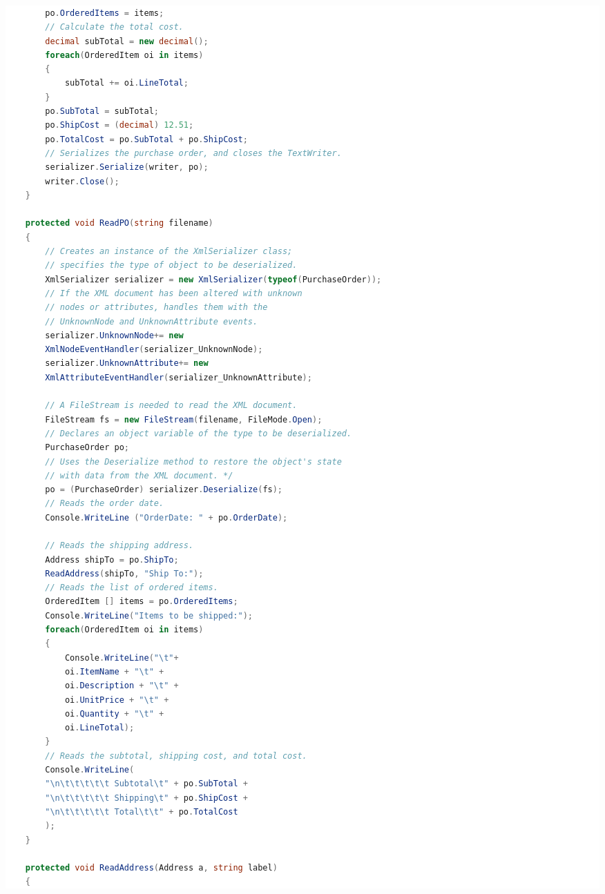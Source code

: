```csharp  
        po.OrderedItems = items;  
        // Calculate the total cost.  
        decimal subTotal = new decimal();  
        foreach(OrderedItem oi in items)  
        {  
            subTotal += oi.LineTotal;  
        }  
        po.SubTotal = subTotal;  
        po.ShipCost = (decimal) 12.51;   
        po.TotalCost = po.SubTotal + po.ShipCost;   
        // Serializes the purchase order, and closes the TextWriter.  
        serializer.Serialize(writer, po);  
        writer.Close();  
    }  
  
    protected void ReadPO(string filename)  
    {  
        // Creates an instance of the XmlSerializer class;  
        // specifies the type of object to be deserialized.  
        XmlSerializer serializer = new XmlSerializer(typeof(PurchaseOrder));  
        // If the XML document has been altered with unknown   
        // nodes or attributes, handles them with the   
        // UnknownNode and UnknownAttribute events.  
        serializer.UnknownNode+= new   
        XmlNodeEventHandler(serializer_UnknownNode);  
        serializer.UnknownAttribute+= new   
        XmlAttributeEventHandler(serializer_UnknownAttribute);  
  
        // A FileStream is needed to read the XML document.  
        FileStream fs = new FileStream(filename, FileMode.Open);  
        // Declares an object variable of the type to be deserialized.  
        PurchaseOrder po;  
        // Uses the Deserialize method to restore the object's state   
        // with data from the XML document. */  
        po = (PurchaseOrder) serializer.Deserialize(fs);  
        // Reads the order date.  
        Console.WriteLine ("OrderDate: " + po.OrderDate);  
  
        // Reads the shipping address.  
        Address shipTo = po.ShipTo;  
        ReadAddress(shipTo, "Ship To:");  
        // Reads the list of ordered items.  
        OrderedItem [] items = po.OrderedItems;  
        Console.WriteLine("Items to be shipped:");  
        foreach(OrderedItem oi in items)  
        {  
            Console.WriteLine("\t"+  
            oi.ItemName + "\t" +   
            oi.Description + "\t" +  
            oi.UnitPrice + "\t" +  
            oi.Quantity + "\t" +  
            oi.LineTotal);  
        }  
        // Reads the subtotal, shipping cost, and total cost.  
        Console.WriteLine(  
        "\n\t\t\t\t\t Subtotal\t" + po.SubTotal +   
        "\n\t\t\t\t\t Shipping\t" + po.ShipCost +   
        "\n\t\t\t\t\t Total\t\t" + po.TotalCost  
        );  
    }  
  
    protected void ReadAddress(Address a, string label)  
    {  
```